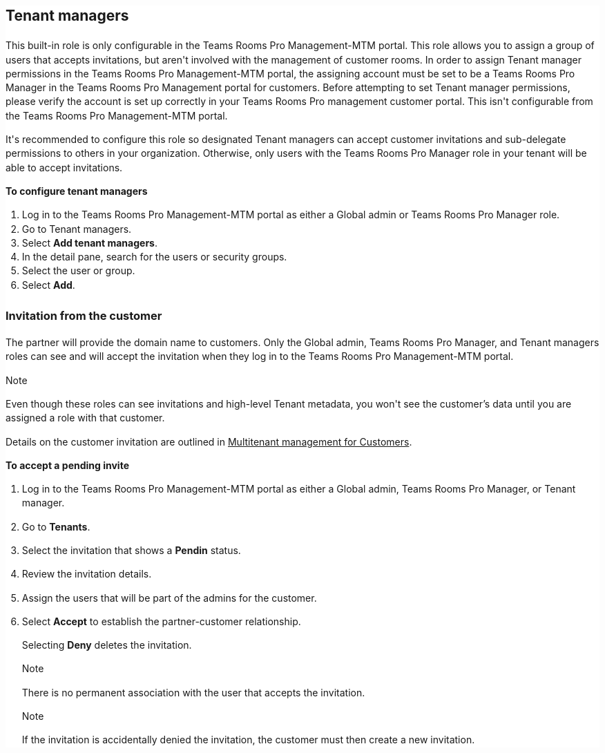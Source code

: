 ## Tenant managers

This built-in role is only configurable in the Teams Rooms Pro Management-MTM portal. This role allows you to assign a group of users that accepts invitations, but aren't involved with the management of customer rooms. In order to assign Tenant manager permissions in the Teams Rooms Pro Management-MTM portal, the assigning account must be set to be a Teams Rooms Pro Manager in the Teams Rooms Pro Management portal for customers. Before attempting to set Tenant manager permissions, please verify the account is set up correctly in your Teams Rooms Pro management customer portal. This isn't configurable from the Teams Rooms Pro Management-MTM portal.

It's recommended to configure this role so designated Tenant managers can accept customer invitations and sub-delegate permissions to others in your organization. Otherwise, only users with the Teams Rooms Pro Manager role in your tenant will be able to accept invitations.

**To configure tenant managers**

1. Log in to the Teams Rooms Pro Management-MTM portal as either a Global admin or Teams Rooms Pro Manager role.
2.	Go to Tenant managers.
3.	Select **Add tenant managers**.
4.	In the detail pane, search for the users or security groups.
5.	Select the user or group.
6.	Select **Add**.

### Invitation from the customer

The partner will provide the domain name to customers. Only the Global admin, Teams Rooms Pro Manager, and Tenant managers roles can see and will accept the invitation when they log in to the Teams Rooms Pro Management-MTM portal.

> [!Note]
> Even though these roles can see invitations and high-level Tenant metadata, you won't see the customer’s data until you are assigned a role with that customer.

Details on the customer invitation are outlined in [Multitenant management for Customers](Multi-tenant-management-customer.md).

**To accept a pending invite**

1. Log in to the Teams Rooms Pro Management-MTM portal as either a Global admin, Teams Rooms Pro Manager, or Tenant manager.
1. Go to **Tenants**.
1. Select the invitation that shows a **Pendin** status.
1. Review the invitation details.
1. Assign the users that will be part of the admins for the customer.
1. Select **Accept** to establish the partner-customer relationship.

   Selecting **Deny** deletes the invitation.

   > [!Note]
   > There is no permanent association with the user that accepts the invitation.

   > [!Note]
   > If the invitation is accidentally denied the invitation, the customer must then create a new invitation.
